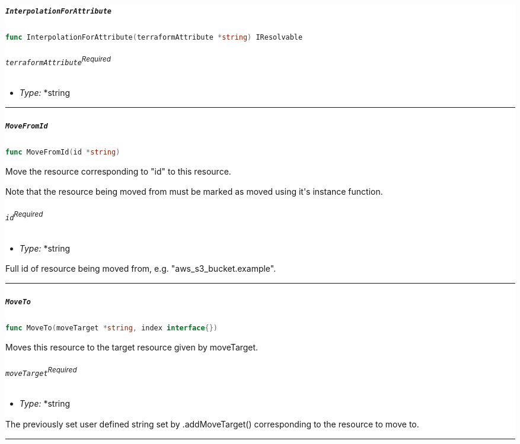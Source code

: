 ##### `InterpolationForAttribute` <a name="InterpolationForAttribute" id="@cdktf/provider-vault.ldapSecretBackendDynamicRole.LdapSecretBackendDynamicRole.interpolationForAttribute"></a>

```go
func InterpolationForAttribute(terraformAttribute *string) IResolvable
```

###### `terraformAttribute`<sup>Required</sup> <a name="terraformAttribute" id="@cdktf/provider-vault.ldapSecretBackendDynamicRole.LdapSecretBackendDynamicRole.interpolationForAttribute.parameter.terraformAttribute"></a>

- *Type:* *string

---

##### `MoveFromId` <a name="MoveFromId" id="@cdktf/provider-vault.ldapSecretBackendDynamicRole.LdapSecretBackendDynamicRole.moveFromId"></a>

```go
func MoveFromId(id *string)
```

Move the resource corresponding to "id" to this resource.

Note that the resource being moved from must be marked as moved using it's instance function.

###### `id`<sup>Required</sup> <a name="id" id="@cdktf/provider-vault.ldapSecretBackendDynamicRole.LdapSecretBackendDynamicRole.moveFromId.parameter.id"></a>

- *Type:* *string

Full id of resource being moved from, e.g. "aws_s3_bucket.example".

---

##### `MoveTo` <a name="MoveTo" id="@cdktf/provider-vault.ldapSecretBackendDynamicRole.LdapSecretBackendDynamicRole.moveTo"></a>

```go
func MoveTo(moveTarget *string, index interface{})
```

Moves this resource to the target resource given by moveTarget.

###### `moveTarget`<sup>Required</sup> <a name="moveTarget" id="@cdktf/provider-vault.ldapSecretBackendDynamicRole.LdapSecretBackendDynamicRole.moveTo.parameter.moveTarget"></a>

- *Type:* *string

The previously set user defined string set by .addMoveTarget() corresponding to the resource to move to.

---